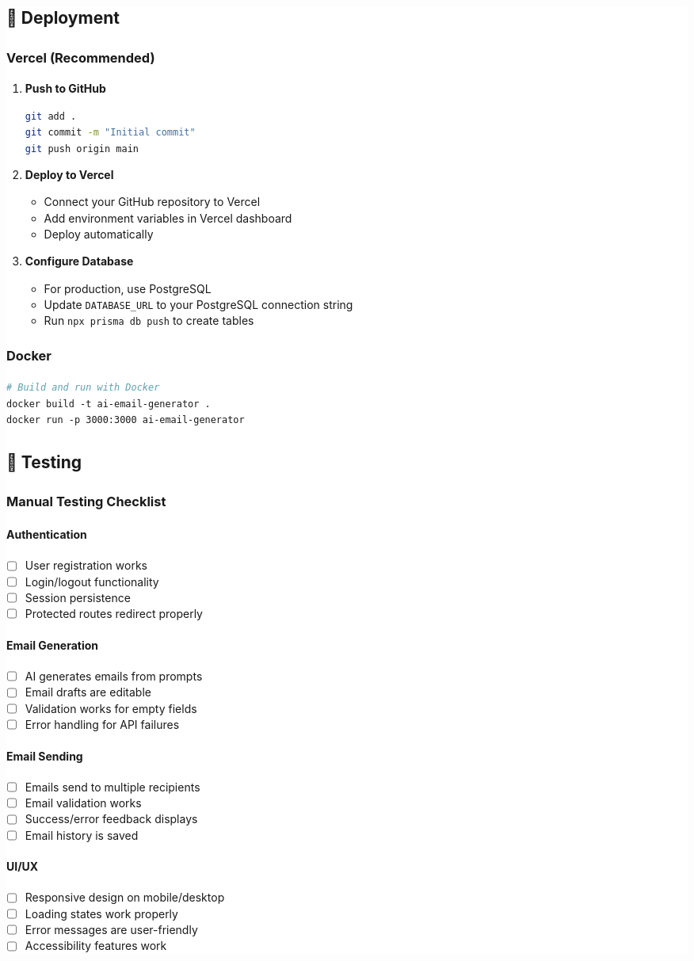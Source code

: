 ## 🚀 Deployment

### Vercel (Recommended)

1. **Push to GitHub**
   ```bash
   git add .
   git commit -m "Initial commit"
   git push origin main
   ```

2. **Deploy to Vercel**
   - Connect your GitHub repository to Vercel
   - Add environment variables in Vercel dashboard
   - Deploy automatically

3. **Configure Database**
   - For production, use PostgreSQL
   - Update `DATABASE_URL` to your PostgreSQL connection string
   - Run `npx prisma db push` to create tables

### Docker

```dockerfile
# Build and run with Docker
docker build -t ai-email-generator .
docker run -p 3000:3000 ai-email-generator
```

## 🧪 Testing

### Manual Testing Checklist

#### Authentication
- [ ] User registration works
- [ ] Login/logout functionality
- [ ] Session persistence
- [ ] Protected routes redirect properly

#### Email Generation
- [ ] AI generates emails from prompts
- [ ] Email drafts are editable
- [ ] Validation works for empty fields
- [ ] Error handling for API failures

#### Email Sending
- [ ] Emails send to multiple recipients
- [ ] Email validation works
- [ ] Success/error feedback displays
- [ ] Email history is saved

#### UI/UX
- [ ] Responsive design on mobile/desktop
- [ ] Loading states work properly
- [ ] Error messages are user-friendly
- [ ] Accessibility features work
